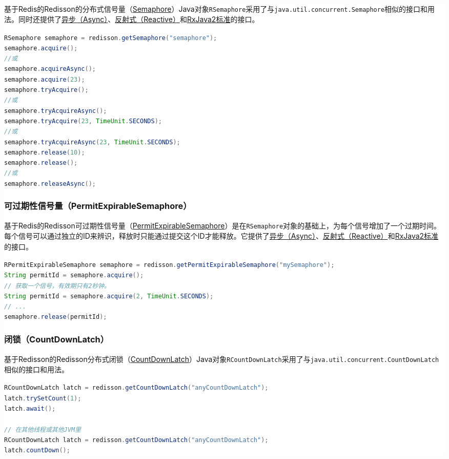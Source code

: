 基于Redis的Redisson的分布式信号量（[Semaphore](http://static.javadoc.io/org.redisson/redisson/3.10.0/org/redisson/api/RSemaphore.html)）Java对象`RSemaphore`采用了与`java.util.concurrent.Semaphore`相似的接口和用法。同时还提供了[异步（Async）](http://static.javadoc.io/org.redisson/redisson/3.10.0/org/redisson/api/RSemaphoreAsync.html)、[反射式（Reactive）](http://static.javadoc.io/org.redisson/redisson/3.10.0/org/redisson/api/RSemaphoreReactive.html)和[RxJava2标准](http://static.javadoc.io/org.redisson/redisson/3.10.0/org/redisson/api/RSemaphoreRx.html)的接口。

```java
RSemaphore semaphore = redisson.getSemaphore("semaphore");
semaphore.acquire();
//或
semaphore.acquireAsync();
semaphore.acquire(23);
semaphore.tryAcquire();
//或
semaphore.tryAcquireAsync();
semaphore.tryAcquire(23, TimeUnit.SECONDS);
//或
semaphore.tryAcquireAsync(23, TimeUnit.SECONDS);
semaphore.release(10);
semaphore.release();
//或
semaphore.releaseAsync();
```

###  可过期性信号量（PermitExpirableSemaphore）

基于Redis的Redisson可过期性信号量（[PermitExpirableSemaphore](http://static.javadoc.io/org.redisson/redisson/3.10.0/org/redisson/api/RPermitExpirableSemaphore.html)）是在`RSemaphore`对象的基础上，为每个信号增加了一个过期时间。每个信号可以通过独立的ID来辨识，释放时只能通过提交这个ID才能释放。它提供了[异步（Async）](http://static.javadoc.io/org.redisson/redisson/3.10.0/org/redisson/api/RPermitExpirableSemaphoreAsync.html)、[反射式（Reactive）](http://static.javadoc.io/org.redisson/redisson/3.10.0/org/redisson/api/RPermitExpirableSemaphoreReactive.html)和[RxJava2标准](http://static.javadoc.io/org.redisson/redisson/3.10.0/org/redisson/api/RPermitExpirableSemaphoreRx.html)的接口。

```java
RPermitExpirableSemaphore semaphore = redisson.getPermitExpirableSemaphore("mySemaphore");
String permitId = semaphore.acquire();
// 获取一个信号，有效期只有2秒钟。
String permitId = semaphore.acquire(2, TimeUnit.SECONDS);
// ...
semaphore.release(permitId);
```

### 闭锁（CountDownLatch）

基于Redisson的Redisson分布式闭锁（[CountDownLatch](http://static.javadoc.io/org.redisson/redisson/3.10.0/org/redisson/api/RCountDownLatch.html)）Java对象`RCountDownLatch`采用了与`java.util.concurrent.CountDownLatch`相似的接口和用法。

```java 
RCountDownLatch latch = redisson.getCountDownLatch("anyCountDownLatch");
latch.trySetCount(1);
latch.await();

// 在其他线程或其他JVM里
RCountDownLatch latch = redisson.getCountDownLatch("anyCountDownLatch");
latch.countDown();
```